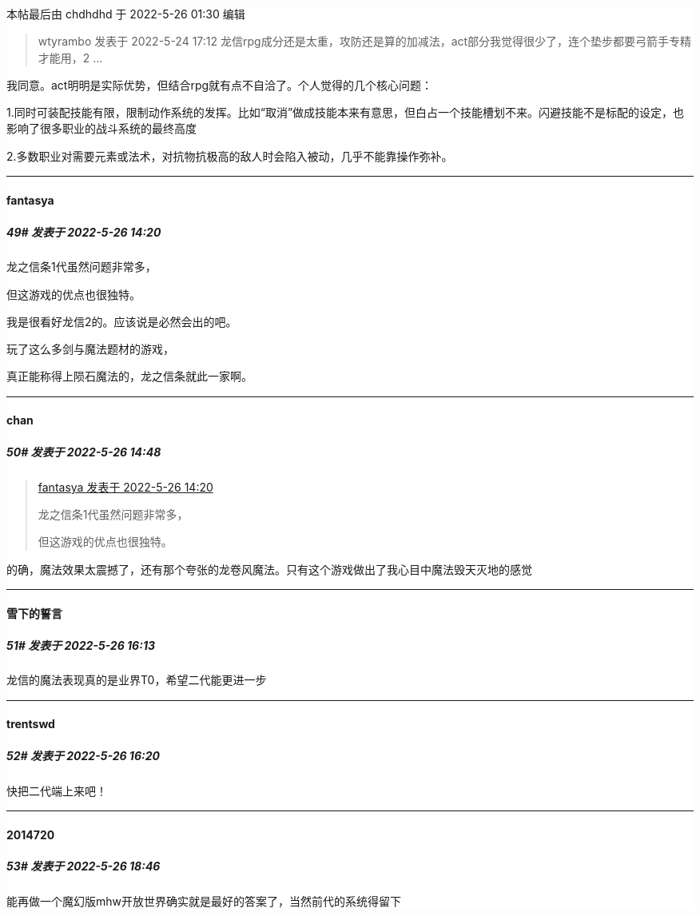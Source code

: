  本帖最后由 chdhdhd 于 2022-5-26 01:30 编辑 
<blockquote>wtyrambo 发表于 2022-5-24 17:12
龙信rpg成分还是太重，攻防还是算的加减法，act部分我觉得很少了，连个垫步都要弓箭手专精才能用，2 ...</blockquote>
我同意。act明明是实际优势，但结合rpg就有点不自洽了。个人觉得的几个核心问题：

1.同时可装配技能有限，限制动作系统的发挥。比如“取消”做成技能本来有意思，但白占一个技能槽划不来。闪避技能不是标配的设定，也影响了很多职业的战斗系统的最终高度

2.多数职业对需要元素或法术，对抗物抗极高的敌人时会陷入被动，几乎不能靠操作弥补。

*****

####  fantasya  
##### 49#       发表于 2022-5-26 14:20

龙之信条1代虽然问题非常多，

但这游戏的优点也很独特。

我是很看好龙信2的。应该说是必然会出的吧。

玩了这么多剑与魔法题材的游戏，

真正能称得上陨石魔法的，龙之信条就此一家啊。

*****

####  chan  
##### 50#       发表于 2022-5-26 14:48

<blockquote><a href="httphttps://bbs.saraba1st.com/2b/forum.php?mod=redirect&amp;goto=findpost&amp;pid=55998963&amp;ptid=2071122" target="_blank">fantasya 发表于 2022-5-26 14:20</a>

龙之信条1代虽然问题非常多，

但这游戏的优点也很独特。</blockquote>
的确，魔法效果太震撼了，还有那个夸张的龙卷风魔法。只有这个游戏做出了我心目中魔法毁天灭地的感觉

*****

####  雪下的誓言  
##### 51#       发表于 2022-5-26 16:13

龙信的魔法表现真的是业界T0，希望二代能更进一步

*****

####  trentswd  
##### 52#       发表于 2022-5-26 16:20

快把二代端上来吧！

*****

####  2014720  
##### 53#       发表于 2022-5-26 18:46

能再做一个魔幻版mhw开放世界确实就是最好的答案了，当然前代的系统得留下
